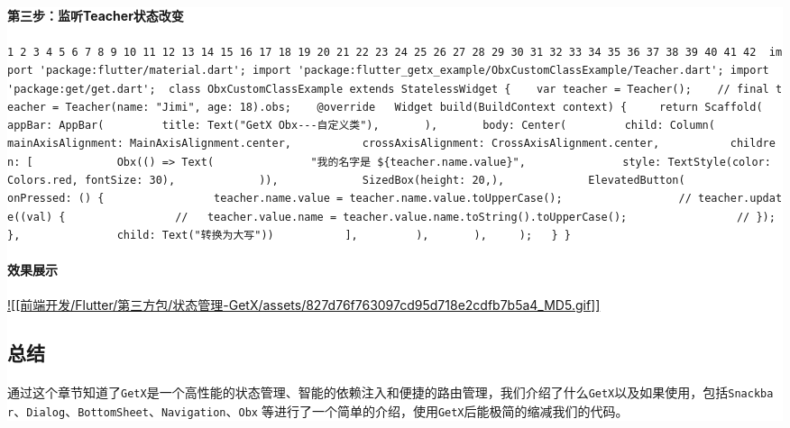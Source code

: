 #### 第三步：监听Teacher状态改变

`1 2 3 4 5 6 7 8 9 10 11 12 13 14 15 16 17 18 19 20 21 22 23 24 25 26 27 28 29 30 31 32 33 34 35 36 37 38 39 40 41 42  import 'package:flutter/material.dart'; import 'package:flutter_getx_example/ObxCustomClassExample/Teacher.dart'; import 'package:get/get.dart';  class ObxCustomClassExample extends StatelessWidget {    var teacher = Teacher();    // final teacher = Teacher(name: "Jimi", age: 18).obs;    @override   Widget build(BuildContext context) {     return Scaffold(       appBar: AppBar(         title: Text("GetX Obx---自定义类"),       ),       body: Center(         child: Column(           mainAxisAlignment: MainAxisAlignment.center,           crossAxisAlignment: CrossAxisAlignment.center,           children: [             Obx(() => Text(               "我的名字是 ${teacher.name.value}",               style: TextStyle(color: Colors.red, fontSize: 30),             )),             SizedBox(height: 20,),             ElevatedButton(               onPressed: () {                 teacher.name.value = teacher.name.value.toUpperCase();                  // teacher.update((val) {                 //   teacher.value.name = teacher.value.name.toString().toUpperCase();                 // });               },               child: Text("转换为大写"))           ],         ),       ),     );   } }`

#### 效果展示

[![[前端开发/Flutter/第三方包/状态管理-GetX/assets/827d76f763097cd95d718e2cdfb7b5a4_MD5.gif]]](https://gz-ljm-blog.oss-cn-guangzhou.aliyuncs.com/blog-video/getx_obx_customclass.gif)

## 总结

通过这个章节知道了`GetX`是一个高性能的状态管理、智能的依赖注入和便捷的路由管理，我们介绍了什么`GetX`以及如果使用，包括`Snackbar`、`Dialog`、`BottomSheet`、`Navigation`、`Obx` 等进行了一个简单的介绍，使用`GetX`后能极简的缩减我们的代码。